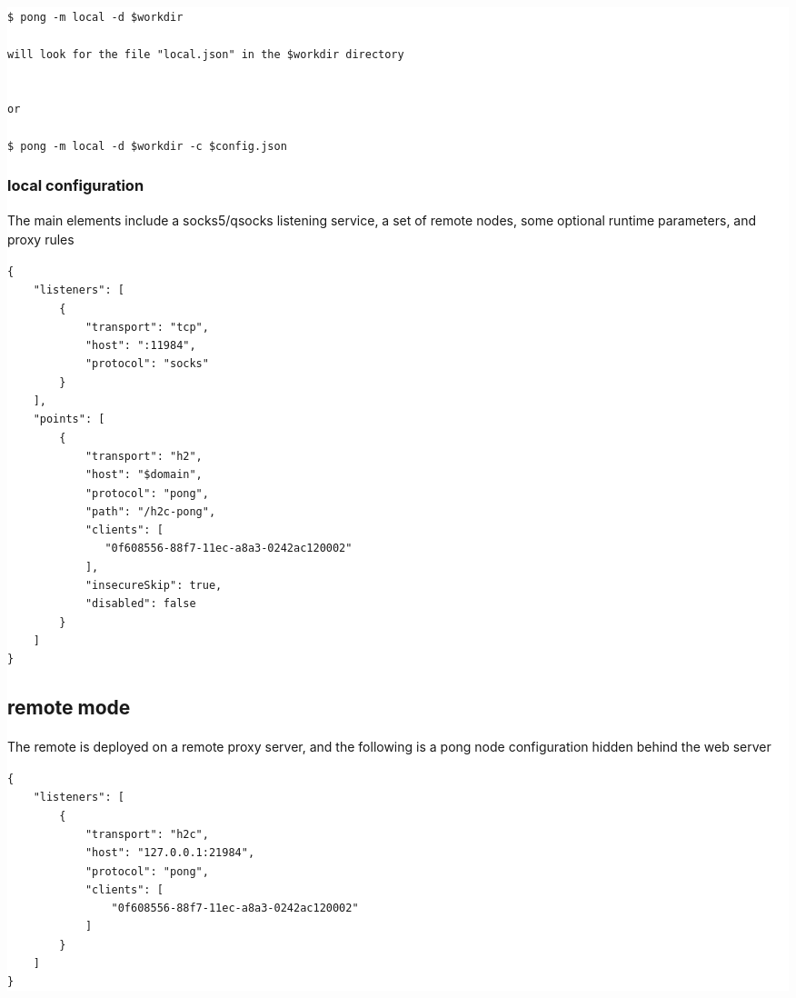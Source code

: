     $ pong -m local -d $workdir

    will look for the file "local.json" in the $workdir directory


    or

    $ pong -m local -d $workdir -c $config.json



### local configuration

The main elements include a socks5/qsocks listening service, a set of remote nodes, some optional runtime parameters, and proxy rules

    {
        "listeners": [
            {
                "transport": "tcp",
                "host": ":11984",
                "protocol": "socks"
            }
        ],
        "points": [
            {
                "transport": "h2",
                "host": "$domain",
                "protocol": "pong",       
                "path": "/h2c-pong",           
                "clients": [
                   "0f608556-88f7-11ec-a8a3-0242ac120002"
                ],
                "insecureSkip": true,
                "disabled": false
            }      
        ] 
    }

 



## remote mode

The remote is deployed on a remote proxy server, and the following is a pong node configuration hidden behind the web server

    { 
        "listeners": [
            {
                "transport": "h2c",
                "host": "127.0.0.1:21984",
                "protocol": "pong",          
                "clients": [
                    "0f608556-88f7-11ec-a8a3-0242ac120002"
                ]          
            }       
        ]
    }
